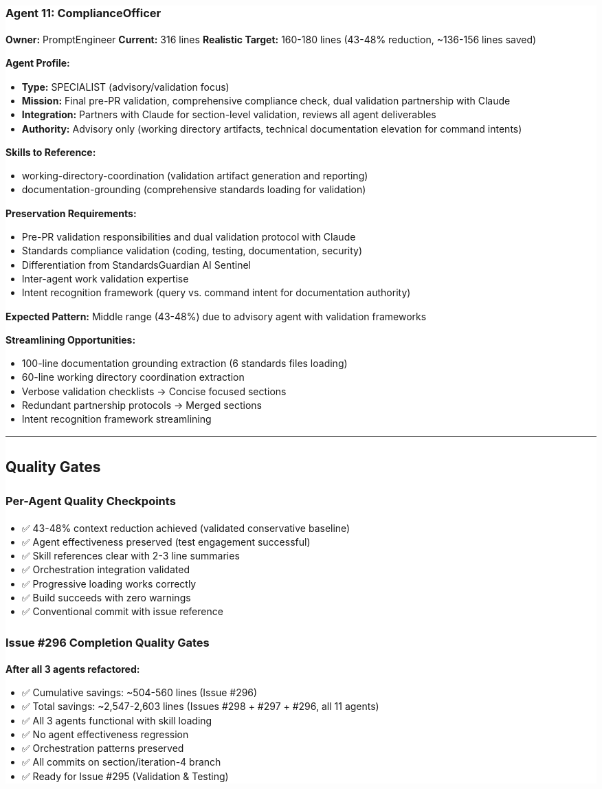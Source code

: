 ### Agent 11: ComplianceOfficer
**Owner:** PromptEngineer
**Current:** 316 lines
**Realistic Target:** 160-180 lines (43-48% reduction, ~136-156 lines saved)

**Agent Profile:**
- **Type:** SPECIALIST (advisory/validation focus)
- **Mission:** Final pre-PR validation, comprehensive compliance check, dual validation partnership with Claude
- **Integration:** Partners with Claude for section-level validation, reviews all agent deliverables
- **Authority:** Advisory only (working directory artifacts, technical documentation elevation for command intents)

**Skills to Reference:**
- working-directory-coordination (validation artifact generation and reporting)
- documentation-grounding (comprehensive standards loading for validation)

**Preservation Requirements:**
- Pre-PR validation responsibilities and dual validation protocol with Claude
- Standards compliance validation (coding, testing, documentation, security)
- Differentiation from StandardsGuardian AI Sentinel
- Inter-agent work validation expertise
- Intent recognition framework (query vs. command intent for documentation authority)

**Expected Pattern:** Middle range (43-48%) due to advisory agent with validation frameworks

**Streamlining Opportunities:**
- 100-line documentation grounding extraction (6 standards files loading)
- 60-line working directory coordination extraction
- Verbose validation checklists → Concise focused sections
- Redundant partnership protocols → Merged sections
- Intent recognition framework streamlining

---

## Quality Gates

### Per-Agent Quality Checkpoints
- ✅ 43-48% context reduction achieved (validated conservative baseline)
- ✅ Agent effectiveness preserved (test engagement successful)
- ✅ Skill references clear with 2-3 line summaries
- ✅ Orchestration integration validated
- ✅ Progressive loading works correctly
- ✅ Build succeeds with zero warnings
- ✅ Conventional commit with issue reference

### Issue #296 Completion Quality Gates
**After all 3 agents refactored:**
- ✅ Cumulative savings: ~504-560 lines (Issue #296)
- ✅ Total savings: ~2,547-2,603 lines (Issues #298 + #297 + #296, all 11 agents)
- ✅ All 3 agents functional with skill loading
- ✅ No agent effectiveness regression
- ✅ Orchestration patterns preserved
- ✅ All commits on section/iteration-4 branch
- ✅ Ready for Issue #295 (Validation & Testing)
